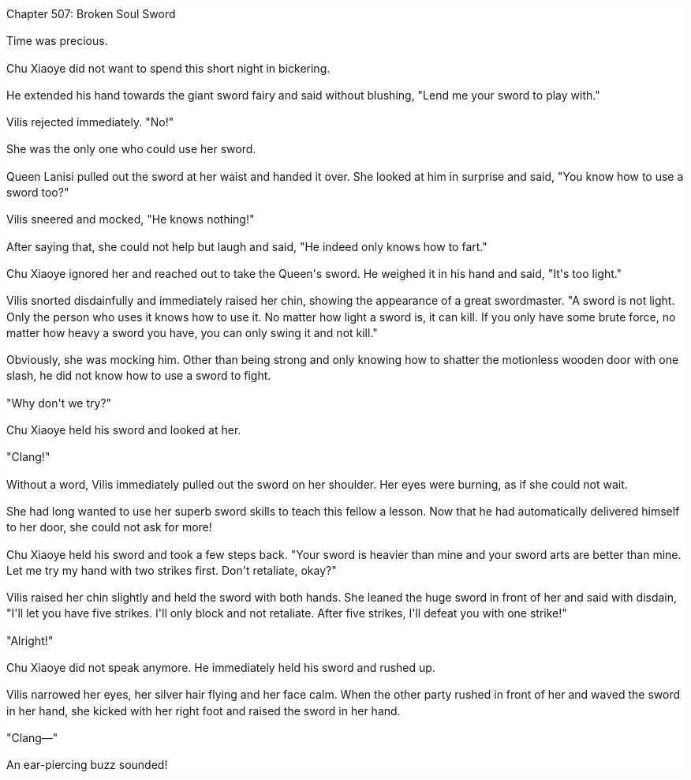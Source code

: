 Chapter 507: Broken Soul Sword

Time was precious.

Chu Xiaoye did not want to spend this short night in bickering.

He extended his hand towards the giant sword fairy and said without blushing, "Lend me your sword to play with."

Vilis rejected immediately. "No\!"

She was the only one who could use her sword.

Queen Lanisi pulled out the sword at her waist and handed it over. She looked at him in surprise and said, "You know how to use a sword too?"

Vilis sneered and mocked, "He knows nothing\!"

After saying that, she could not help but laugh and said, "He indeed only knows how to fart."

Chu Xiaoye ignored her and reached out to take the Queen's sword. He weighed it in his hand and said, "It's too light."

Vilis snorted disdainfully and immediately raised her chin, showing the appearance of a great swordmaster. "A sword is not light. Only the person who uses it knows how to use it. No matter how light a sword is, it can kill. If you only have some brute force, no matter how heavy a sword you have, you can only swing it and not kill."

Obviously, she was mocking him. Other than being strong and only knowing how to shatter the motionless wooden door with one slash, he did not know how to use a sword to fight.

"Why don't we try?"

Chu Xiaoye held his sword and looked at her.

"Clang\!"

Without a word, Vilis immediately pulled out the sword on her shoulder. Her eyes were burning, as if she could not wait.

She had long wanted to use her superb sword skills to teach this fellow a lesson. Now that he had automatically delivered himself to her door, she could not ask for more\!

Chu Xiaoye held his sword and took a few steps back. "Your sword is heavier than mine and your sword arts are better than mine. Let me try my hand with two strikes first. Don't retaliate, okay?"

Vilis raised her chin slightly and held the sword with both hands. She leaned the huge sword in front of her and said with disdain, "I'll let you have five strikes. I'll only block and not retaliate. After five strikes, I'll defeat you with one strike\!"

"Alright\!"

Chu Xiaoye did not speak anymore. He immediately held his sword and rushed up.

Vilis narrowed her eyes, her silver hair flying and her face calm. When the other party rushed in front of her and waved the sword in her hand, she kicked with her right foot and raised the sword in her hand.

"Clang—"

An ear-piercing buzz sounded\!
